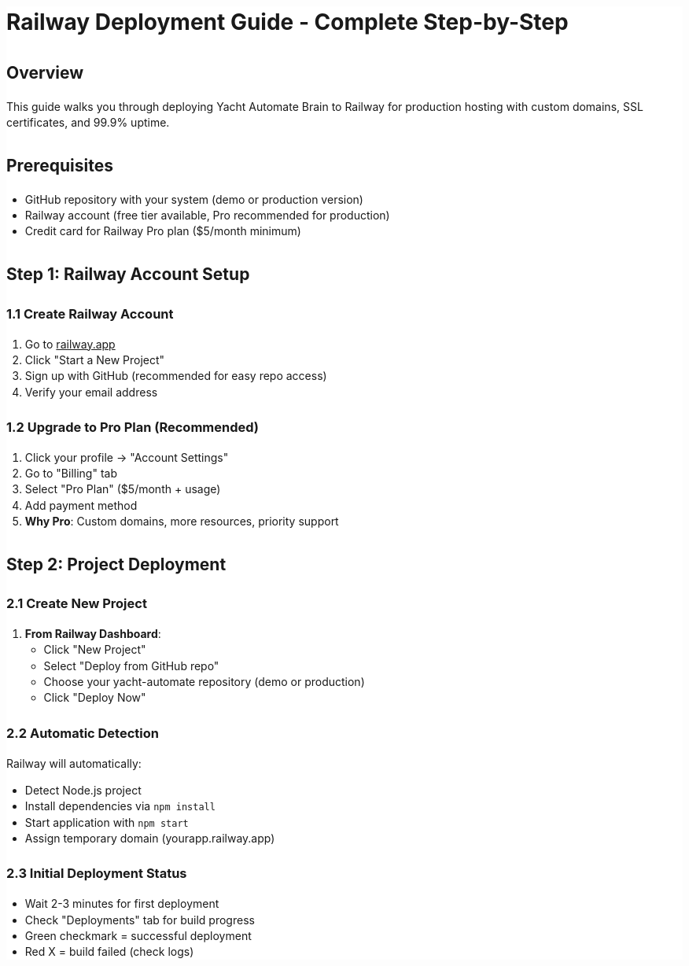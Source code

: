 # Railway Deployment Guide - Complete Step-by-Step

## Overview

This guide walks you through deploying Yacht Automate Brain to Railway for production hosting with custom domains, SSL certificates, and 99.9% uptime.

## Prerequisites

- GitHub repository with your system (demo or production version)
- Railway account (free tier available, Pro recommended for production)
- Credit card for Railway Pro plan ($5/month minimum)

## Step 1: Railway Account Setup

### 1.1 Create Railway Account
1. Go to [railway.app](https://railway.app)
2. Click "Start a New Project"
3. Sign up with GitHub (recommended for easy repo access)
4. Verify your email address

### 1.2 Upgrade to Pro Plan (Recommended)
1. Click your profile → "Account Settings"
2. Go to "Billing" tab
3. Select "Pro Plan" ($5/month + usage)
4. Add payment method
5. **Why Pro**: Custom domains, more resources, priority support

## Step 2: Project Deployment

### 2.1 Create New Project
1. **From Railway Dashboard**:
   - Click "New Project"
   - Select "Deploy from GitHub repo"
   - Choose your yacht-automate repository (demo or production)
   - Click "Deploy Now"

### 2.2 Automatic Detection
Railway will automatically:
- Detect Node.js project
- Install dependencies via `npm install`
- Start application with `npm start`
- Assign temporary domain (yourapp.railway.app)

### 2.3 Initial Deployment Status
- Wait 2-3 minutes for first deployment
- Check "Deployments" tab for build progress
- Green checkmark = successful deployment
- Red X = build failed (check logs)
